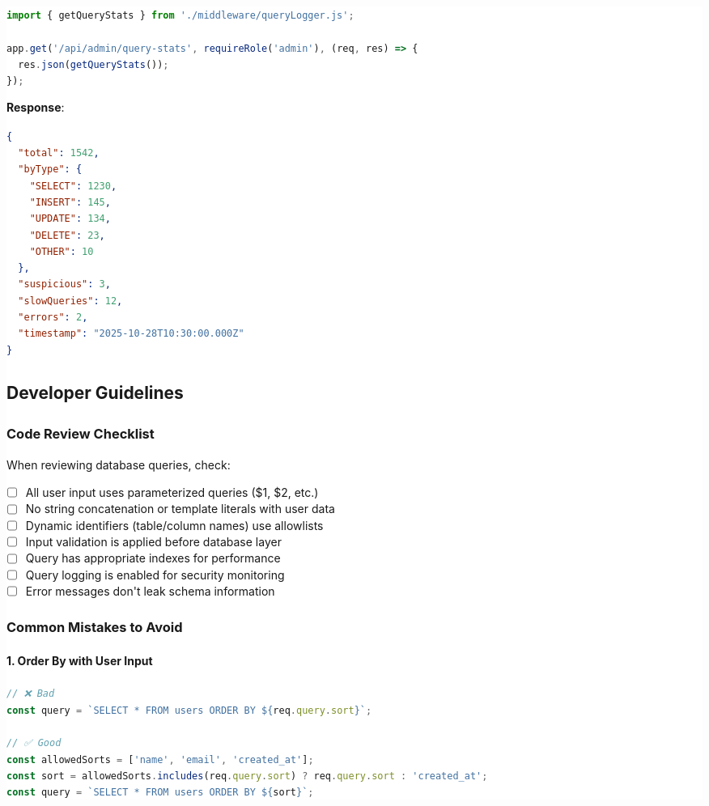 ```javascript
import { getQueryStats } from './middleware/queryLogger.js';

app.get('/api/admin/query-stats', requireRole('admin'), (req, res) => {
  res.json(getQueryStats());
});
```

**Response**:
```json
{
  "total": 1542,
  "byType": {
    "SELECT": 1230,
    "INSERT": 145,
    "UPDATE": 134,
    "DELETE": 23,
    "OTHER": 10
  },
  "suspicious": 3,
  "slowQueries": 12,
  "errors": 2,
  "timestamp": "2025-10-28T10:30:00.000Z"
}
```

## Developer Guidelines

### Code Review Checklist

When reviewing database queries, check:

- [ ] All user input uses parameterized queries ($1, $2, etc.)
- [ ] No string concatenation or template literals with user data
- [ ] Dynamic identifiers (table/column names) use allowlists
- [ ] Input validation is applied before database layer
- [ ] Query has appropriate indexes for performance
- [ ] Query logging is enabled for security monitoring
- [ ] Error messages don't leak schema information

### Common Mistakes to Avoid

#### 1. Order By with User Input

```javascript
// ❌ Bad
const query = `SELECT * FROM users ORDER BY ${req.query.sort}`;

// ✅ Good
const allowedSorts = ['name', 'email', 'created_at'];
const sort = allowedSorts.includes(req.query.sort) ? req.query.sort : 'created_at';
const query = `SELECT * FROM users ORDER BY ${sort}`;
```
